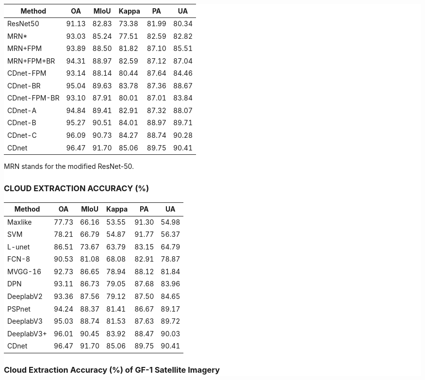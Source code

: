 

| Method  | OA    | MIoU  | Kappa | PA    | UA    |
|----------|-------|-------|-------|-------|-------|
| ResNet50 | 91.13 | 82.83 | 73.38 | 81.99 | 80.34 |
| MRN*     | 93.03 | 85.24 | 77.51 | 82.59 | 82.82 |
| MRN+FPM  | 93.89 | 88.50 | 81.82 | 87.10 | 85.51 |
| MRN+FPM+BR| 94.31 | 88.97 | 82.59 | 87.12 | 87.04 |
| CDnet-FPM | 93.14 | 88.14 | 80.44 | 87.64 | 84.46 |
| CDnet-BR  | 95.04 | 89.63 | 83.78 | 87.36 | 88.67 |
| CDnet-FPM-BR| 93.10 | 87.91 | 80.01 | 87.01 | 83.84 |
| CDnet-A  | 94.84 | 89.41 | 82.91 | 87.32 | 88.07 |
| CDnet-B  | 95.27 | 90.51 | 84.01 | 88.97 | 89.71 |
| CDnet-C  | 96.09 | 90.73 | 84.27 | 88.74 | 90.28 |
| CDnet     | 96.47 | 91.70 | 85.06 | 89.75 | 90.41 |

MRN stands for the modified ResNet-50.



### CLOUD EXTRACTION ACCURACY (%)


| Method  | OA    | MIoU  | Kappa | PA    | UA    |
|----------|-------|-------|-------|-------|-------|
| Maxlike  | 77.73 | 66.16 | 53.55 | 91.30 | 54.98 |
| SVM      | 78.21 | 66.79 | 54.87 | 91.77 | 56.37 |
| L-unet   | 86.51 | 73.67 | 63.79 | 83.15 | 64.79 |
| FCN-8    | 90.53 | 81.08 | 68.08 | 82.91 | 78.87 |
| MVGG-16  | 92.73 | 86.65 | 78.94 | 88.12 | 81.84 |
| DPN      | 93.11 | 86.73 | 79.05 | 87.68 | 83.96 |
| DeeplabV2 | 93.36 | 87.56 | 79.12 | 87.50 | 84.65 |
| PSPnet   | 94.24 | 88.37 | 81.41 | 86.67 | 89.17 |
| DeeplabV3 | 95.03 | 88.74 | 81.53 | 87.63 | 89.72 |
| DeeplabV3+| 96.01 | 90.45 | 83.92 | 88.47 | 90.03 |
| CDnet    | 96.47 | 91.70 | 85.06 | 89.75 | 90.41 |


### Cloud Extraction Accuracy (%) of GF-1 Satellite Imagery
